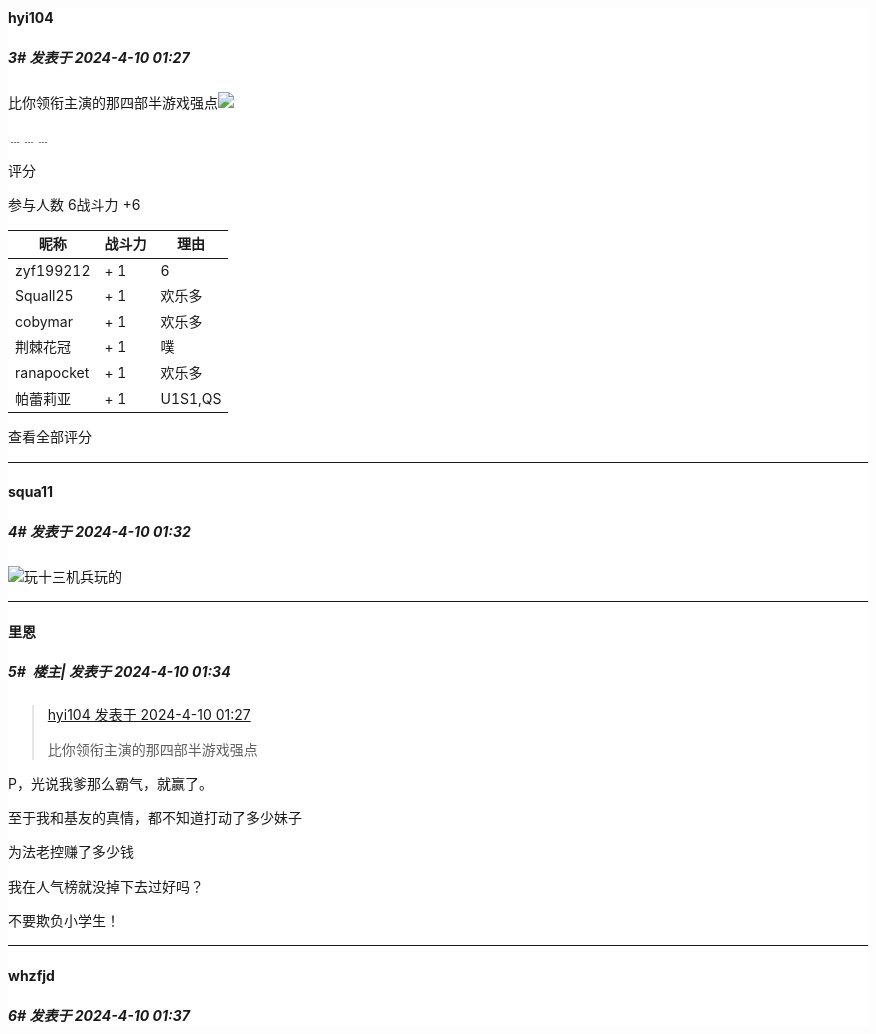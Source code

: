 ####  hyi104  
##### 3#       发表于 2024-4-10 01:27

比你领衔主演的那四部半游戏强点<img src="https://static.saraba1st.com/image/smiley/face2017/172.png" referrerpolicy="no-referrer">

﹍﹍﹍

评分

 参与人数 6战斗力 +6

|昵称|战斗力|理由|
|----|---|---|
| zyf199212| + 1|6|
| Squall25| + 1|欢乐多|
| cobymar| + 1|欢乐多|
| 荆棘花冠| + 1|噗|
| ranapocket| + 1|欢乐多|
| 帕蕾莉亚| + 1|U1S1,QS|

查看全部评分

*****

####  squa11  
##### 4#       发表于 2024-4-10 01:32

<img src="https://static.saraba1st.com/image/smiley/face2017/066.png" referrerpolicy="no-referrer">玩十三机兵玩的

*****

####  里恩  
##### 5#         楼主| 发表于 2024-4-10 01:34

<blockquote><a href="httphttps://bbs.saraba1st.com/2b/forum.php?mod=redirect&amp;goto=findpost&amp;pid=64541955&amp;ptid=2179260" target="_blank">hyi104 发表于 2024-4-10 01:27</a>

比你领衔主演的那四部半游戏强点</blockquote>
P，光说我爹那么霸气，就赢了。

至于我和基友的真情，都不知道打动了多少妹子

为法老控赚了多少钱

我在人气榜就没掉下去过好吗？

不要欺负小学生！

*****

####  whzfjd  
##### 6#       发表于 2024-4-10 01:37
